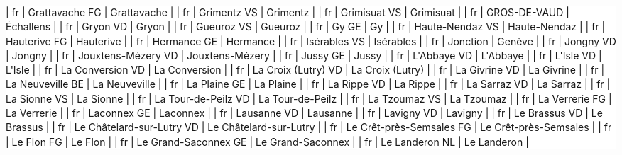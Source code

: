 | fr | Grattavache FG | Grattavache |
| fr | Grimentz VS | Grimentz |
| fr | Grimisuat VS | Grimisuat |
| fr | GROS-DE-VAUD | Échallens |
| fr | Gryon VD | Gryon |
| fr | Gueuroz VS | Gueuroz |
| fr | Gy GE | Gy |
| fr | Haute-Nendaz VS | Haute-Nendaz |
| fr | Hauterive FG | Hauterive |
| fr | Hermance GE | Hermance |
| fr | Isérables VS | Isérables |
| fr | Jonction | Genève |
| fr | Jongny VD | Jongny |
| fr | Jouxtens-Mézery VD | Jouxtens-Mézery |
| fr | Jussy GE | Jussy |
| fr | L'Abbaye VD | L'Abbaye |
| fr | L'Isle VD | L'Isle |
| fr | La Conversion VD | La Conversion |
| fr | La Croix (Lutry) VD | La Croix (Lutry) |
| fr | La Givrine VD | La Givrine |
| fr | La Neuveville BE | La Neuveville |
| fr | La Plaine GE | La Plaine |
| fr | La Rippe VD | La Rippe |
| fr | La Sarraz VD | La Sarraz |
| fr | La Sionne VS | La Sionne |
| fr | La Tour-de-Peilz VD | La Tour-de-Peilz |
| fr | La Tzoumaz VS | La Tzoumaz |
| fr | La Verrerie FG | La Verrerie |
| fr | Laconnex GE | Laconnex |
| fr | Lausanne VD | Lausanne |
| fr | Lavigny VD | Lavigny |
| fr | Le Brassus VD | Le Brassus |
| fr | Le Châtelard-sur-Lutry VD | Le Châtelard-sur-Lutry |
| fr | Le Crêt-près-Semsales FG | Le Crêt-près-Semsales |
| fr | Le Flon FG | Le Flon |
| fr | Le Grand-Saconnex GE | Le Grand-Saconnex |
| fr | Le Landeron NL | Le Landeron |